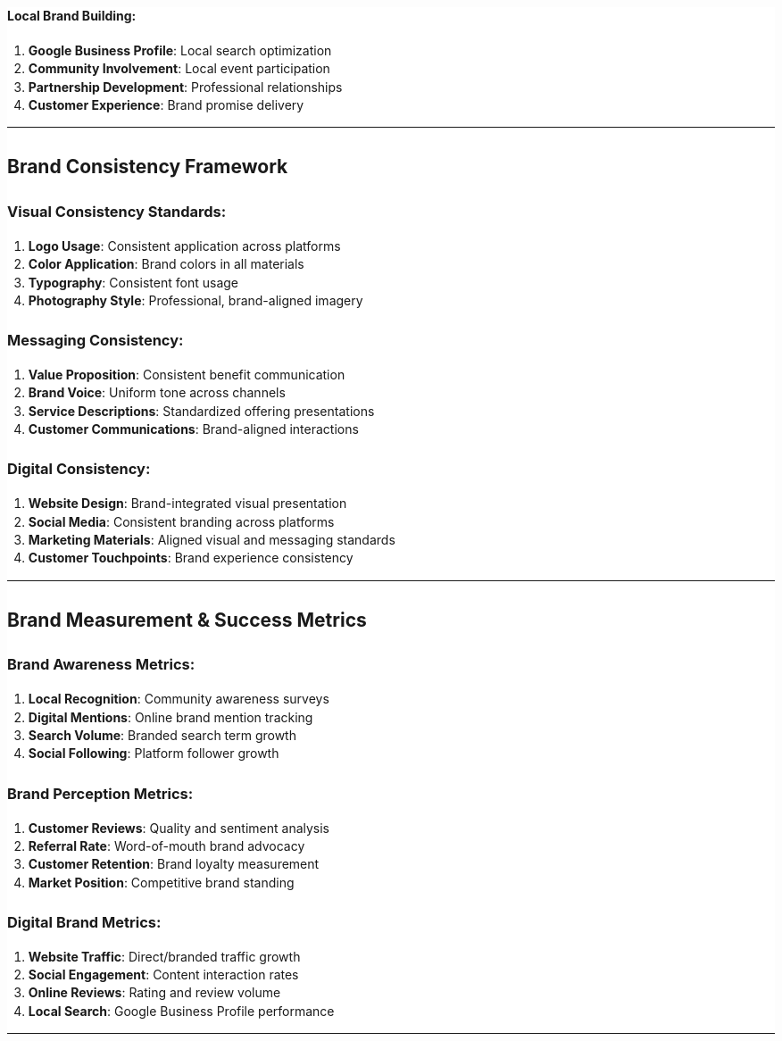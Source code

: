 #### Local Brand Building:
1. **Google Business Profile**: Local search optimization
2. **Community Involvement**: Local event participation
3. **Partnership Development**: Professional relationships
4. **Customer Experience**: Brand promise delivery

---

## Brand Consistency Framework

### Visual Consistency Standards:
1. **Logo Usage**: Consistent application across platforms
2. **Color Application**: Brand colors in all materials
3. **Typography**: Consistent font usage
4. **Photography Style**: Professional, brand-aligned imagery

### Messaging Consistency:
1. **Value Proposition**: Consistent benefit communication
2. **Brand Voice**: Uniform tone across channels
3. **Service Descriptions**: Standardized offering presentations
4. **Customer Communications**: Brand-aligned interactions

### Digital Consistency:
1. **Website Design**: Brand-integrated visual presentation
2. **Social Media**: Consistent branding across platforms
3. **Marketing Materials**: Aligned visual and messaging standards
4. **Customer Touchpoints**: Brand experience consistency

---

## Brand Measurement & Success Metrics

### Brand Awareness Metrics:
1. **Local Recognition**: Community awareness surveys
2. **Digital Mentions**: Online brand mention tracking
3. **Search Volume**: Branded search term growth
4. **Social Following**: Platform follower growth

### Brand Perception Metrics:
1. **Customer Reviews**: Quality and sentiment analysis
2. **Referral Rate**: Word-of-mouth brand advocacy
3. **Customer Retention**: Brand loyalty measurement
4. **Market Position**: Competitive brand standing

### Digital Brand Metrics:
1. **Website Traffic**: Direct/branded traffic growth
2. **Social Engagement**: Content interaction rates
3. **Online Reviews**: Rating and review volume
4. **Local Search**: Google Business Profile performance

---
